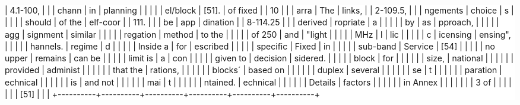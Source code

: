 | 4.1-100, |          |          | chann    | in       | planning |
|          |          |          | el/block | \[51\].  | of fixed |
| 10       |          |          | arra     | The      | links,   |
| 2-109.5, |          |          | ngements | choice   | s        |
|          |          |          | should   | of the   | elf-coor |
| 111.     |          |          | be       | app      | dination |
| 8-114.25 |          |          | derived  | ropriate | a        |
|          |          |          | by       | as       | pproach, |
|          |          |          | agg      | signment | similar  |
|          |          |          | regation | method   | to the   |
|          |          |          | of 250   | and      | "light   |
|          |          |          | MHz      | l        | lic      |
|          |          |          | c        | icensing | ensing", |
|          |          |          | hannels. | regime   | d        |
|          |          |          | Inside a | for      | escribed |
|          |          |          | specific | Fixed    | in       |
|          |          |          | sub-band | Service  | \[54\]   |
|          |          |          | no upper | remains  | can be   |
|          |          |          | limit is | a        | con      |
|          |          |          | given to | decision | sidered. |
|          |          |          | block    | for      |          |
|          |          |          | size,    | national |          |
|          |          |          | provided | administ |          |
|          |          |          | that the | rations, |          |
|          |          |          | blocks´  | based on |          |
|          |          |          | duplex   | several  |          |
|          |          |          | se       | t        |          |
|          |          |          | paration | echnical |          |
|          |          |          | is       | and not  |          |
|          |          |          | mai      | t        |          |
|          |          |          | ntained. | echnical |          |
|          |          |          | Details  | factors  |          |
|          |          |          | in Annex |          |          |
|          |          |          | 3 of     |          |          |
|          |          |          | \[51\]   |          |          |
+----------+----------+----------+----------+----------+----------+
